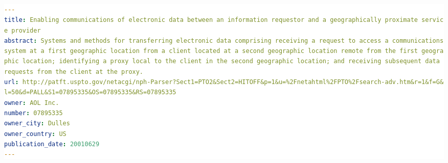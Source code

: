 ```yaml
---
title: Enabling communications of electronic data between an information requestor and a geographically proximate service provider
abstract: Systems and methods for transferring electronic data comprising receiving a request to access a communications system at a first geographic location from a client located at a second geographic location remote from the first geographic location; identifying a proxy local to the client in the second geographic location; and receiving subsequent data requests from the client at the proxy.
url: http://patft.uspto.gov/netacgi/nph-Parser?Sect1=PTO2&Sect2=HITOFF&p=1&u=%2Fnetahtml%2FPTO%2Fsearch-adv.htm&r=1&f=G&l=50&d=PALL&S1=07895335&OS=07895335&RS=07895335
owner: AOL Inc.
number: 07895335
owner_city: Dulles
owner_country: US
publication_date: 20010629
---
```

